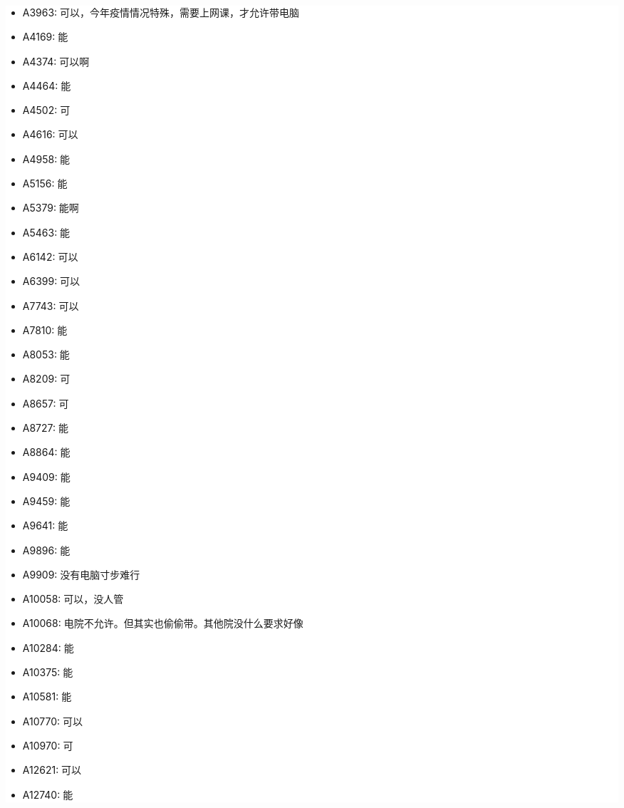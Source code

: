 - A3963: 可以，今年疫情情况特殊，需要上网课，才允许带电脑

- A4169: 能

- A4374: 可以啊

- A4464: 能

- A4502: 可

- A4616: 可以

- A4958: 能

- A5156: 能

- A5379: 能啊

- A5463: 能

- A6142: 可以

- A6399: 可以

- A7743: 可以

- A7810: 能

- A8053: 能

- A8209: 可

- A8657: 可

- A8727: 能

- A8864: 能

- A9409: 能

- A9459: 能

- A9641: 能

- A9896: 能

- A9909: 没有电脑寸步难行

- A10058: 可以，没人管

- A10068: 电院不允许。但其实也偷偷带。其他院没什么要求好像

- A10284: 能

- A10375: 能

- A10581: 能

- A10770: 可以

- A10970: 可

- A12621: 可以

- A12740: 能
